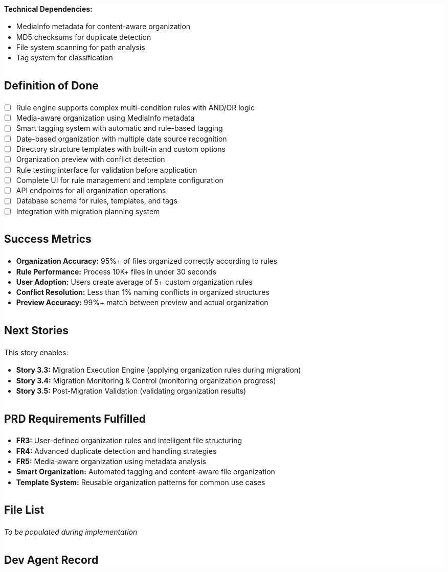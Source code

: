 **Technical Dependencies:**
- MediaInfo metadata for content-aware organization
- MD5 checksums for duplicate detection
- File system scanning for path analysis
- Tag system for classification

## Definition of Done

- [ ] Rule engine supports complex multi-condition rules with AND/OR logic
- [ ] Media-aware organization using MediaInfo metadata
- [ ] Smart tagging system with automatic and rule-based tagging
- [ ] Date-based organization with multiple date source recognition
- [ ] Directory structure templates with built-in and custom options
- [ ] Organization preview with conflict detection
- [ ] Rule testing interface for validation before application
- [ ] Complete UI for rule management and template configuration
- [ ] API endpoints for all organization operations
- [ ] Database schema for rules, templates, and tags
- [ ] Integration with migration planning system

## Success Metrics

- **Organization Accuracy:** 95%+ of files organized correctly according to rules
- **Rule Performance:** Process 10K+ files in under 30 seconds
- **User Adoption:** Users create average of 5+ custom organization rules
- **Conflict Resolution:** Less than 1% naming conflicts in organized structures
- **Preview Accuracy:** 99%+ match between preview and actual organization

## Next Stories

This story enables:
- **Story 3.3:** Migration Execution Engine (applying organization rules during migration)
- **Story 3.4:** Migration Monitoring & Control (monitoring organization progress)
- **Story 3.5:** Post-Migration Validation (validating organization results)

## PRD Requirements Fulfilled

- **FR3:** User-defined organization rules and intelligent file structuring
- **FR4:** Advanced duplicate detection and handling strategies
- **FR5:** Media-aware organization using metadata analysis
- **Smart Organization:** Automated tagging and content-aware file organization
- **Template System:** Reusable organization patterns for common use cases


## File List

*To be populated during implementation*

## Dev Agent Record
